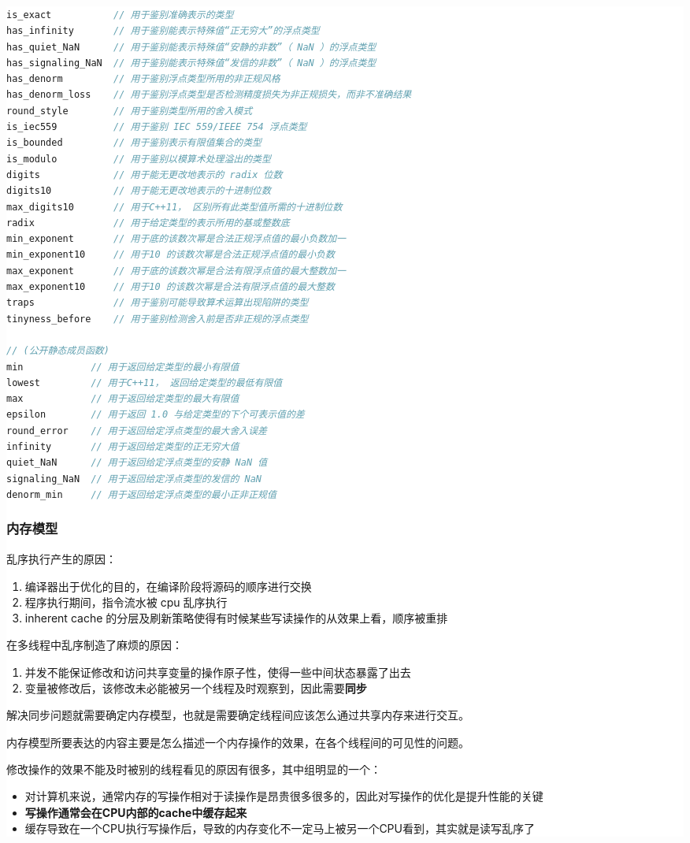 ```c++
is_exact           // 用于鉴别准确表示的类型
has_infinity       // 用于鉴别能表示特殊值“正无穷大”的浮点类型
has_quiet_NaN      // 用于鉴别能表示特殊值“安静的非数”（ NaN ）的浮点类型
has_signaling_NaN  // 用于鉴别能表示特殊值“发信的非数”（ NaN ）的浮点类型
has_denorm         // 用于鉴别浮点类型所用的非正规风格
has_denorm_loss    // 用于鉴别浮点类型是否检测精度损失为非正规损失，而非不准确结果
round_style        // 用于鉴别类型所用的舍入模式
is_iec559          // 用于鉴别 IEC 559/IEEE 754 浮点类型
is_bounded         // 用于鉴别表示有限值集合的类型
is_modulo          // 用于鉴别以模算术处理溢出的类型
digits             // 用于能无更改地表示的 radix 位数
digits10           // 用于能无更改地表示的十进制位数
max_digits10       // 用于C++11， 区别所有此类型值所需的十进制位数
radix              // 用于给定类型的表示所用的基或整数底
min_exponent       // 用于底的该数次幂是合法正规浮点值的最小负数加一
min_exponent10     // 用于10 的该数次幂是合法正规浮点值的最小负数
max_exponent       // 用于底的该数次幂是合法有限浮点值的最大整数加一
max_exponent10     // 用于10 的该数次幂是合法有限浮点值的最大整数
traps              // 用于鉴别可能导致算术运算出现陷阱的类型
tinyness_before    // 用于鉴别检测舍入前是否非正规的浮点类型

// (公开静态成员函数)
min            // 用于返回给定类型的最小有限值
lowest         // 用于C++11， 返回给定类型的最低有限值
max            // 用于返回给定类型的最大有限值
epsilon        // 用于返回 1.0 与给定类型的下个可表示值的差
round_error    // 用于返回给定浮点类型的最大舍入误差
infinity       // 用于返回给定类型的正无穷大值
quiet_NaN      // 用于返回给定浮点类型的安静 NaN 值
signaling_NaN  // 用于返回给定浮点类型的发信的 NaN
denorm_min     // 用于返回给定浮点类型的最小正非正规值
```

### 内存模型

乱序执行产生的原因：

1. 编译器出于优化的目的，在编译阶段将源码的顺序进行交换
2. 程序执行期间，指令流水被 cpu 乱序执行
3. inherent cache 的分层及刷新策略使得有时候某些写读操作的从效果上看，顺序被重排

在多线程中乱序制造了麻烦的原因：

1. 并发不能保证修改和访问共享变量的操作原子性，使得一些中间状态暴露了出去
2. 变量被修改后，该修改未必能被另一个线程及时观察到，因此需要**同步**

解决同步问题就需要确定内存模型，也就是需要确定线程间应该怎么通过共享内存来进行交互。

内存模型所要表达的内容主要是怎么描述一个内存操作的效果，在各个线程间的可见性的问题。

修改操作的效果不能及时被别的线程看见的原因有很多，其中组明显的一个：

- 对计算机来说，通常内存的写操作相对于读操作是昂贵很多很多的，因此对写操作的优化是提升性能的关键
- **写操作通常会在CPU内部的cache中缓存起来**
- 缓存导致在一个CPU执行写操作后，导致的内存变化不一定马上被另一个CPU看到，其实就是读写乱序了
